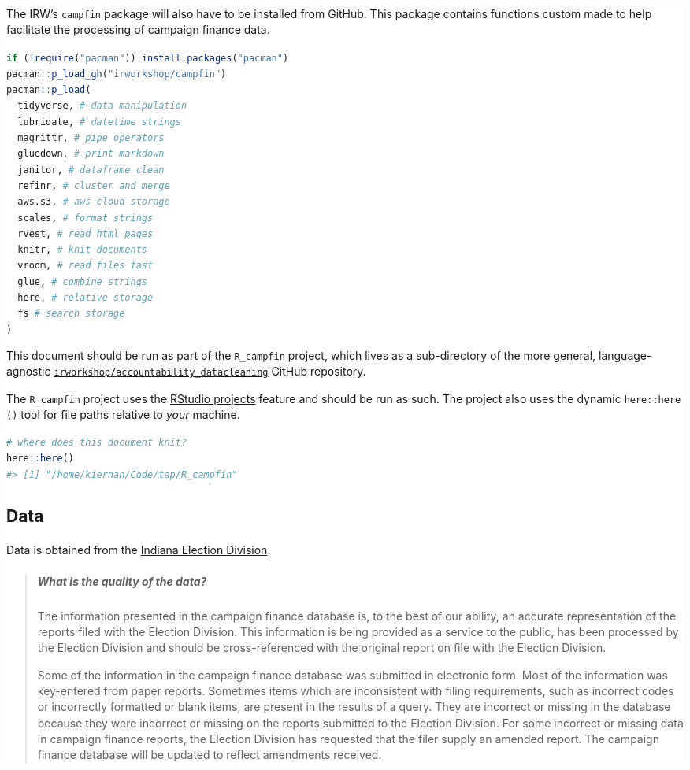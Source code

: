 The IRW’s `campfin` package will also have to be installed from GitHub.
This package contains functions custom made to help facilitate the
processing of campaign finance data.

``` r
if (!require("pacman")) install.packages("pacman")
pacman::p_load_gh("irworkshop/campfin")
pacman::p_load(
  tidyverse, # data manipulation
  lubridate, # datetime strings
  magrittr, # pipe operators
  gluedown, # print markdown
  janitor, # dataframe clean
  refinr, # cluster and merge
  aws.s3, # aws cloud storage
  scales, # format strings
  rvest, # read html pages
  knitr, # knit documents
  vroom, # read files fast
  glue, # combine strings
  here, # relative storage
  fs # search storage 
)
```

This document should be run as part of the `R_campfin` project, which
lives as a sub-directory of the more general, language-agnostic
[`irworkshop/accountability_datacleaning`](https://github.com/irworkshop/accountability_datacleaning)
GitHub repository.

The `R_campfin` project uses the [RStudio
projects](https://support.rstudio.com/hc/en-us/articles/200526207-Using-Projects)
feature and should be run as such. The project also uses the dynamic
`here::here()` tool for file paths relative to *your* machine.

``` r
# where does this document knit?
here::here()
#> [1] "/home/kiernan/Code/tap/R_campfin"
```

## Data

Data is obtained from the [Indiana Election
Division](https://campaignfinance.in.gov/PublicSite/Homepage.aspx).

> ##### What is the quality of the data?
> 
> The information presented in the campaign finance database is, to the
> best of our ability, an accurate representation of the reports filed
> with the Election Division. This information is being provided as a
> service to the public, has been processed by the Election Division and
> should be cross-referenced with the original report on file with the
> Election Division.
> 
> Some of the information in the campaign finance database was submitted
> in electronic form. Most of the information was key-entered from paper
> reports. Sometimes items which are inconsistent with filing
> requirements, such as incorrect codes or incorrectly formatted or
> blank items, are present in the results of a query. They are incorrect
> or missing in the database because they were incorrect or missing on
> the reports submitted to the Election Division. For some incorrect or
> missing data in campaign finance reports, the Election Division has
> requested that the filer supply an amended report. The campaign
> finance database will be updated to reflect amendments received.
